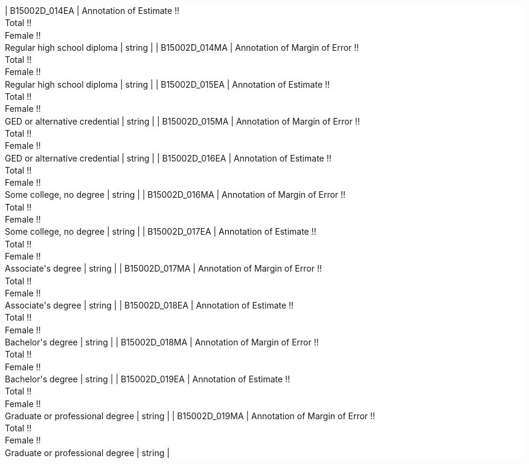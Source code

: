 | B15002D_014EA | Annotation of Estimate !!<br>Total !!<br>Female !!<br>Regular high school diploma | string |
| B15002D_014MA | Annotation of Margin of Error !!<br>Total !!<br>Female !!<br>Regular high school diploma | string |
| B15002D_015EA | Annotation of Estimate !!<br>Total !!<br>Female !!<br>GED or alternative credential | string |
| B15002D_015MA | Annotation of Margin of Error !!<br>Total !!<br>Female !!<br>GED or alternative credential | string |
| B15002D_016EA | Annotation of Estimate !!<br>Total !!<br>Female !!<br>Some college, no degree | string |
| B15002D_016MA | Annotation of Margin of Error !!<br>Total !!<br>Female !!<br>Some college, no degree | string |
| B15002D_017EA | Annotation of Estimate !!<br>Total !!<br>Female !!<br>Associate's degree | string |
| B15002D_017MA | Annotation of Margin of Error !!<br>Total !!<br>Female !!<br>Associate's degree | string |
| B15002D_018EA | Annotation of Estimate !!<br>Total !!<br>Female !!<br>Bachelor's degree | string |
| B15002D_018MA | Annotation of Margin of Error !!<br>Total !!<br>Female !!<br>Bachelor's degree | string |
| B15002D_019EA | Annotation of Estimate !!<br>Total !!<br>Female !!<br>Graduate or professional degree | string |
| B15002D_019MA | Annotation of Margin of Error !!<br>Total !!<br>Female !!<br>Graduate or professional degree | string |

